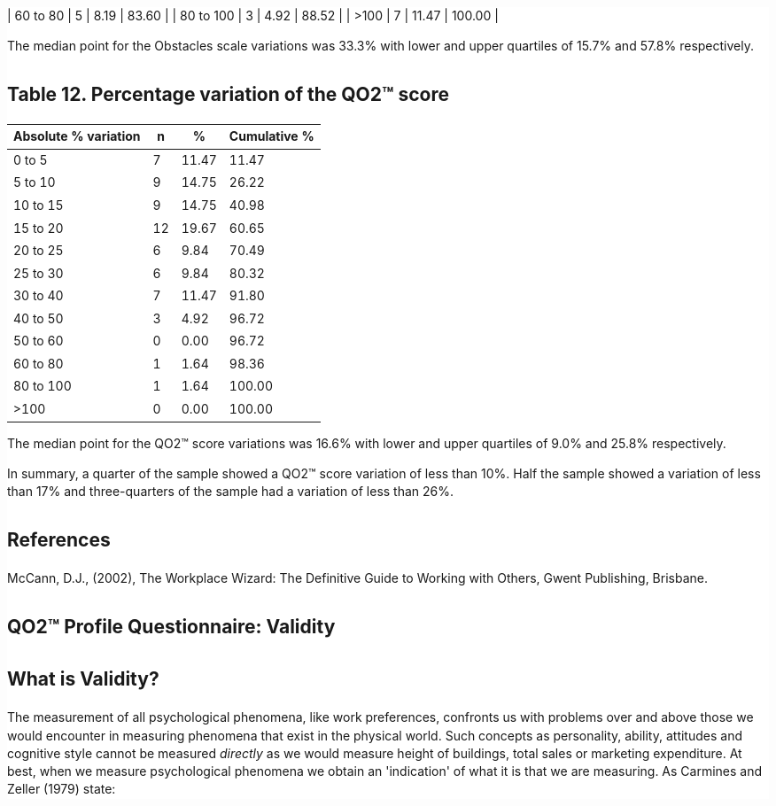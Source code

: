 | 60 to 80             | 5 | 8.19  | 83.60        |
| 80 to 100            | 3 | 4.92  | 88.52        |
| >100                 | 7 | 11.47 | 100.00       |

The median point for the Obstacles scale variations was 33.3% with lower and upper quartiles of 15.7% and 57.8% respectively.

## Table 12. Percentage variation of the QO2™ score

| Absolute % variation | n  | %     | Cumulative % |
|----------------------|----|-------|--------------|
| 0 to 5               | 7  | 11.47 | 11.47        |
| 5 to 10              | 9  | 14.75 | 26.22        |
| 10 to 15             | 9  | 14.75 | 40.98        |
| 15 to 20             | 12 | 19.67 | 60.65        |
| 20 to 25             | 6  | 9.84  | 70.49        |
| 25 to 30             | 6  | 9.84  | 80.32        |
| 30 to 40             | 7  | 11.47 | 91.80        |
| 40 to 50             | 3  | 4.92  | 96.72        |
| 50 to 60             | 0  | 0.00  | 96.72        |
| 60 to 80             | 1  | 1.64  | 98.36        |
| 80 to 100            | 1  | 1.64  | 100.00       |
| >100                 | 0  | 0.00  | 100.00       |

The median point for the QO2™ score variations was 16.6% with lower and upper quartiles of 9.0% and 25.8% respectively.

In summary, a quarter of the sample showed a QO2™ score variation of less than 10%. Half the sample showed a variation of less than 17% and three-quarters of the sample had a variation of less than 26%.

## **References**

McCann, D.J., (2002), The Workplace Wizard: The Definitive Guide to Working with Others, Gwent Publishing, Brisbane.

## **QO2™ Profile Questionnaire: Validity**

## **What is Validity?**

The measurement of all psychological phenomena, like work preferences, confronts us with problems over and above those we would encounter in measuring phenomena that exist in the physical world. Such concepts as personality, ability, attitudes and cognitive style cannot be measured *directly* as we would measure height of buildings, total sales or marketing expenditure. At best, when we measure psychological phenomena we obtain an 'indication' of what it is that we are measuring. As Carmines and Zeller (1979) state:
